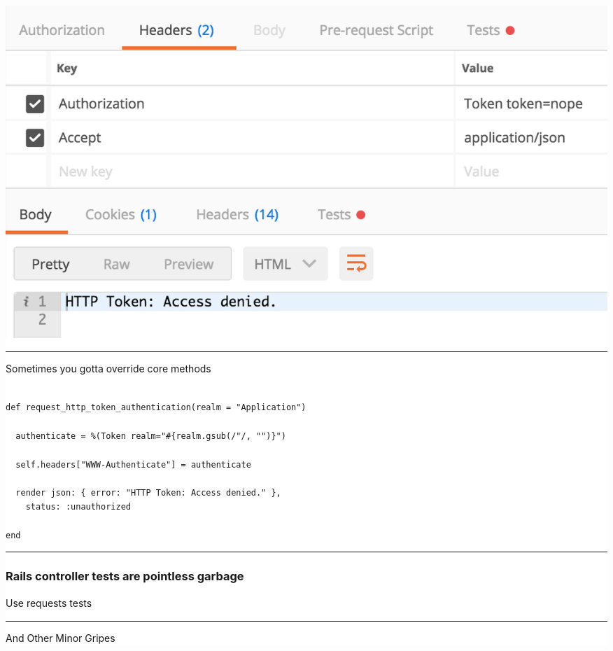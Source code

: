 ![Why the hell is this plain text](img/http-access-denied-text.png)

---

Sometimes you gotta override core methods

```

def request_http_token_authentication(realm = "Application")

  authenticate = %(Token realm="#{realm.gsub(/"/, "")}")

  self.headers["WWW-Authenticate"] = authenticate

  render json: { error: "HTTP Token: Access denied." },
    status: :unauthorized

end

```

---

### Rails controller tests are pointless garbage

Use requests tests

---

And Other Minor Gripes
